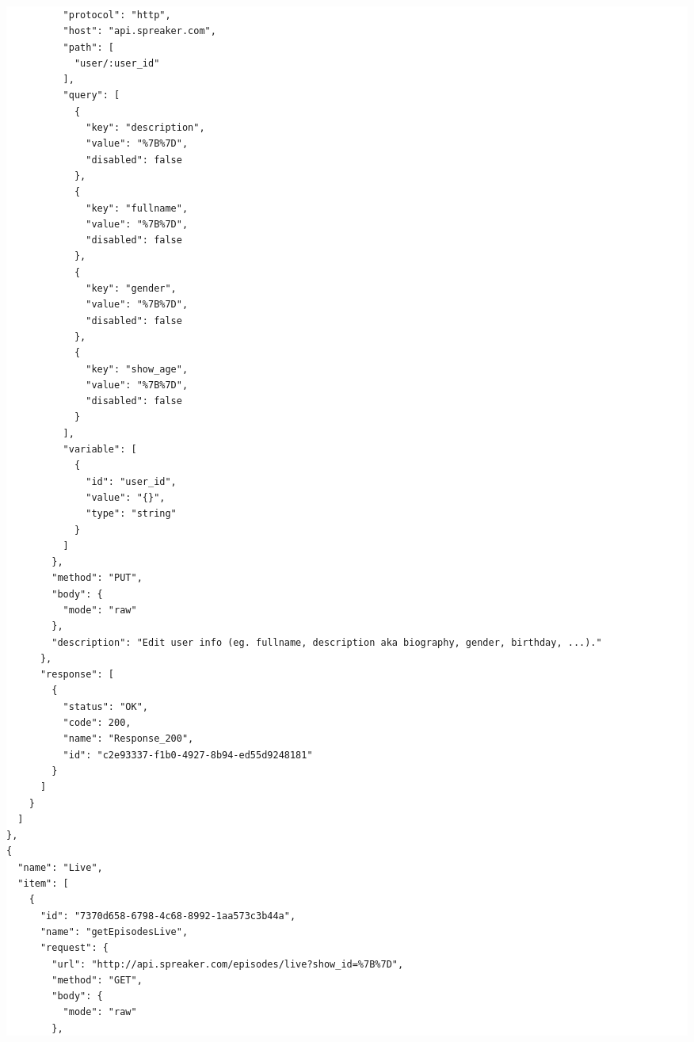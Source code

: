               "protocol": "http",
              "host": "api.spreaker.com",
              "path": [
                "user/:user_id"
              ],
              "query": [
                {
                  "key": "description",
                  "value": "%7B%7D",
                  "disabled": false
                },
                {
                  "key": "fullname",
                  "value": "%7B%7D",
                  "disabled": false
                },
                {
                  "key": "gender",
                  "value": "%7B%7D",
                  "disabled": false
                },
                {
                  "key": "show_age",
                  "value": "%7B%7D",
                  "disabled": false
                }
              ],
              "variable": [
                {
                  "id": "user_id",
                  "value": "{}",
                  "type": "string"
                }
              ]
            },
            "method": "PUT",
            "body": {
              "mode": "raw"
            },
            "description": "Edit user info (eg. fullname, description aka biography, gender, birthday, ...)."
          },
          "response": [
            {
              "status": "OK",
              "code": 200,
              "name": "Response_200",
              "id": "c2e93337-f1b0-4927-8b94-ed55d9248181"
            }
          ]
        }
      ]
    },
    {
      "name": "Live",
      "item": [
        {
          "id": "7370d658-6798-4c68-8992-1aa573c3b44a",
          "name": "getEpisodesLive",
          "request": {
            "url": "http://api.spreaker.com/episodes/live?show_id=%7B%7D",
            "method": "GET",
            "body": {
              "mode": "raw"
            },